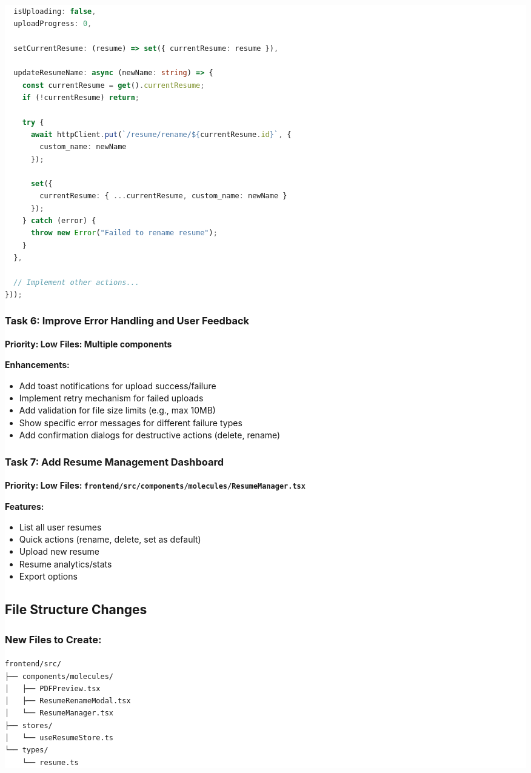 ```typescript
  isUploading: false,
  uploadProgress: 0,

  setCurrentResume: (resume) => set({ currentResume: resume }),

  updateResumeName: async (newName: string) => {
    const currentResume = get().currentResume;
    if (!currentResume) return;

    try {
      await httpClient.put(`/resume/rename/${currentResume.id}`, { 
        custom_name: newName 
      });
      
      set({ 
        currentResume: { ...currentResume, custom_name: newName } 
      });
    } catch (error) {
      throw new Error("Failed to rename resume");
    }
  },

  // Implement other actions...
}));
```

### Task 6: Improve Error Handling and User Feedback
**Priority: Low**
**Files: Multiple components**

**Enhancements:**
- Add toast notifications for upload success/failure
- Implement retry mechanism for failed uploads
- Add validation for file size limits (e.g., max 10MB)
- Show specific error messages for different failure types
- Add confirmation dialogs for destructive actions (delete, rename)

### Task 7: Add Resume Management Dashboard
**Priority: Low**
**Files: `frontend/src/components/molecules/ResumeManager.tsx`**

**Features:**
- List all user resumes
- Quick actions (rename, delete, set as default)
- Upload new resume
- Resume analytics/stats
- Export options

## File Structure Changes

### New Files to Create:
```
frontend/src/
├── components/molecules/
│   ├── PDFPreview.tsx
│   ├── ResumeRenameModal.tsx
│   └── ResumeManager.tsx
├── stores/
│   └── useResumeStore.ts
└── types/
    └── resume.ts
```
